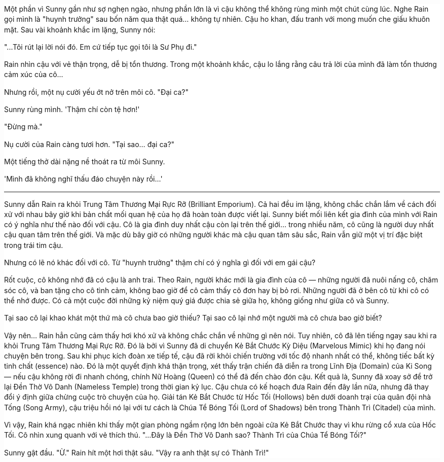 Một phần vì Sunny gần như sợ nghẹn ngào, nhưng phần lớn là vì cậu không thể không rùng mình một chút cùng lúc. Nghe Rain gọi mình là "huynh trưởng" sau bốn năm qua thật quá… không tự nhiên. Cậu ho khan, đấu tranh với mong muốn che giấu khuôn mặt. Sau vài khoảnh khắc im lặng, Sunny nói:

"...Tôi rút lại lời nói đó. Em cứ tiếp tục gọi tôi là Sư Phụ đi."

Rain nhìn cậu với vẻ thận trọng, dễ bị tổn thương. Trong một khoảnh khắc, cậu lo lắng rằng câu trả lời của mình đã làm tổn thương cảm xúc của cô...

Nhưng rồi, một nụ cười yếu ớt nở trên môi cô. "Đại ca?"

Sunny rùng mình. 'Thậm chí còn tệ hơn!'

"Đừng mà."

Nụ cười của Rain càng tươi hơn. "Tại sao… đại ca?"

Một tiếng thở dài nặng nề thoát ra từ môi Sunny.

'Mình đã không nghĩ thấu đáo chuyện này rồi...'

***

Sunny dẫn Rain ra khỏi Trung Tâm Thương Mại Rực Rỡ (Brilliant Emporium). Cả hai đều im lặng, không chắc chắn lắm về cách đối xử với nhau bây giờ khi bản chất mối quan hệ của họ đã hoàn toàn được viết lại. Sunny biết mối liên kết gia đình của mình với Rain có ý nghĩa như thế nào đối với cậu. Cô là gia đình duy nhất cậu còn lại trên thế giới… trong nhiều năm, cô cũng là người duy nhất cậu quan tâm trên thế giới. Và mặc dù bây giờ có những người khác mà cậu quan tâm sâu sắc, Rain vẫn giữ một vị trí đặc biệt trong trái tim cậu.

Nhưng có lẽ nó khác đối với cô. Từ "huynh trưởng" thậm chí có ý nghĩa gì đối với em gái cậu?

Rốt cuộc, cô không nhớ đã có cậu là anh trai. Theo Rain, người khác mới là gia đình của cô — những người đã nuôi nấng cô, chăm sóc cô, và ban tặng cho cô tình cảm, không bao giờ để cô cảm thấy cô đơn hay bị bỏ rơi. Những người đã ở bên cô từ khi cô có thể nhớ được. Có cả một cuộc đời những kỷ niệm quý giá được chia sẻ giữa họ, không giống như giữa cô và Sunny.

Tại sao cô lại khao khát một thứ mà cô chưa bao giờ thiếu? Tại sao cô lại nhớ một người mà cô chưa bao giờ biết?

Vậy nên… Rain hẳn cũng cảm thấy hơi khó xử và không chắc chắn về những gì nên nói. Tuy nhiên, cô đã lên tiếng ngay sau khi ra khỏi Trung Tâm Thương Mại Rực Rỡ. Đó là bởi vì Sunny đã di chuyển Kẻ Bắt Chước Kỳ Diệu (Marvelous Mimic) khi họ đang nói chuyện bên trong. Sau khi phục kích đoàn xe tiếp tế, cậu đã rời khỏi chiến trường với tốc độ nhanh nhất có thể, không tiếc bất kỳ tinh chất (essence) nào. Đó là một quyết định khá thận trọng, xét thấy trận chiến đã diễn ra trong Lĩnh Địa (Domain) của Ki Song — nếu cậu không rời đi nhanh chóng, chính Nữ Hoàng (Queen) có thể đã đến chào đón cậu. Kết quả là, Sunny đã xoay sở để trở lại Đền Thờ Vô Danh (Nameless Temple) trong thời gian kỷ lục. Cậu chưa có kế hoạch đưa Rain đến đây lần nữa, nhưng đã thay đổi ý định giữa chừng cuộc trò chuyện của họ. Giải tán Kẻ Bắt Chước từ Hốc Tối (Hollows) bên dưới doanh trại của quân đội nhà Tống (Song Army), cậu triệu hồi nó lại với tư cách là Chúa Tể Bóng Tối (Lord of Shadows) bên trong Thành Trì (Citadel) của mình.

Vì vậy, Rain khá ngạc nhiên khi thấy một gian phòng ngầm rộng lớn bên ngoài cửa Kẻ Bắt Chước thay vì khu rừng cổ xưa của Hốc Tối. Cô nhìn xung quanh với vẻ thích thú. "...Đây là Đền Thờ Vô Danh sao? Thành Trì của Chúa Tể Bóng Tối?"

Sunny gật đầu. "Ừ." Rain hít một hơi thật sâu. "Vậy ra anh thật sự có Thành Trì!"
